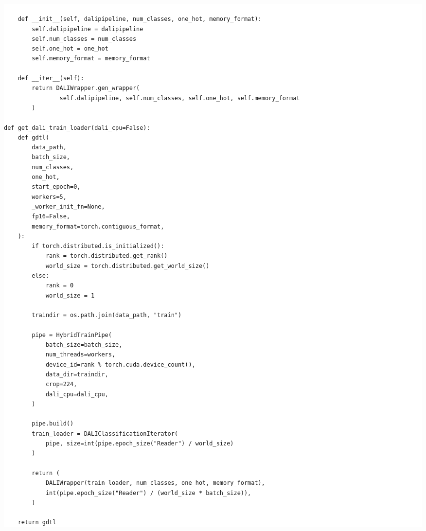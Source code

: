 ```

    def __init__(self, dalipipeline, num_classes, one_hot, memory_format):
        self.dalipipeline = dalipipeline
        self.num_classes = num_classes
        self.one_hot = one_hot
        self.memory_format = memory_format

    def __iter__(self):
        return DALIWrapper.gen_wrapper(
                self.dalipipeline, self.num_classes, self.one_hot, self.memory_format
        )

def get_dali_train_loader(dali_cpu=False):
    def gdtl(
        data_path,
        batch_size,
        num_classes,
        one_hot,
        start_epoch=0,
        workers=5,
        _worker_init_fn=None,
        fp16=False,
        memory_format=torch.contiguous_format,
    ):
        if torch.distributed.is_initialized():
            rank = torch.distributed.get_rank()
            world_size = torch.distributed.get_world_size()
        else:
            rank = 0
            world_size = 1

        traindir = os.path.join(data_path, "train")

        pipe = HybridTrainPipe(
            batch_size=batch_size,
            num_threads=workers,
            device_id=rank % torch.cuda.device_count(),
            data_dir=traindir,
            crop=224,
            dali_cpu=dali_cpu,
        )

        pipe.build()
        train_loader = DALIClassificationIterator(
            pipe, size=int(pipe.epoch_size("Reader") / world_size)
        )

        return (
            DALIWrapper(train_loader, num_classes, one_hot, memory_format),
            int(pipe.epoch_size("Reader") / (world_size * batch_size)),
        )

    return gdtl
```
